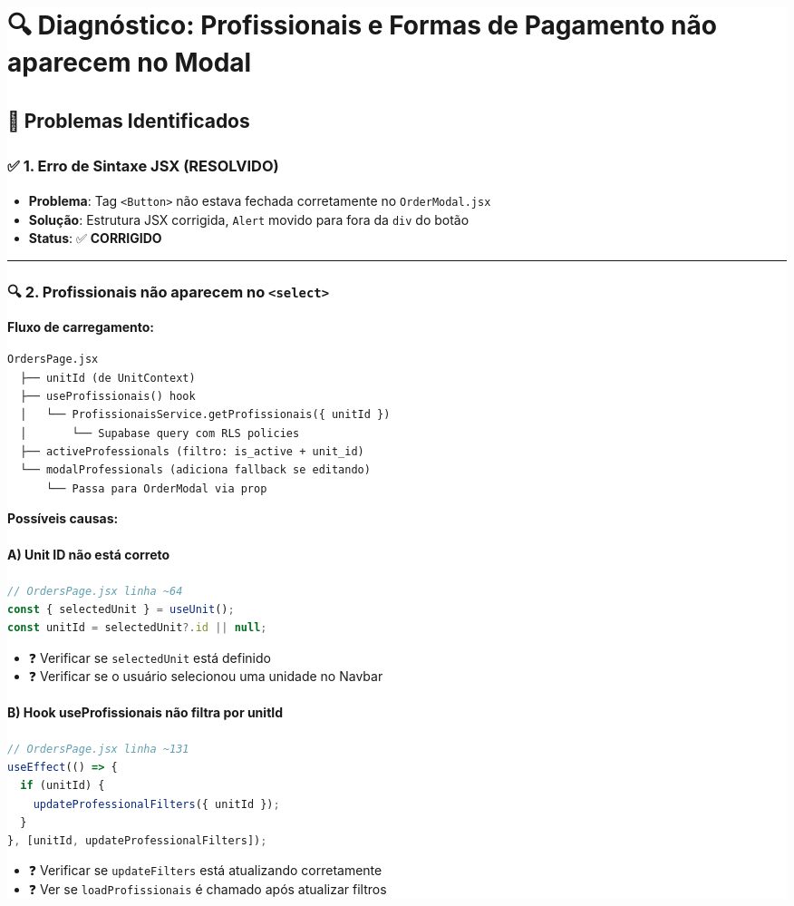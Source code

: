 # 🔍 Diagnóstico: Profissionais e Formas de Pagamento não aparecem no Modal

## 📌 Problemas Identificados

### ✅ 1. Erro de Sintaxe JSX (RESOLVIDO)

- **Problema**: Tag `<Button>` não estava fechada corretamente no `OrderModal.jsx`
- **Solução**: Estrutura JSX corrigida, `Alert` movido para fora da `div` do botão
- **Status**: ✅ **CORRIGIDO**

---

### 🔍 2. Profissionais não aparecem no `<select>`

**Fluxo de carregamento:**

```
OrdersPage.jsx
  ├── unitId (de UnitContext)
  ├── useProfissionais() hook
  │   └── ProfissionaisService.getProfissionais({ unitId })
  │       └── Supabase query com RLS policies
  ├── activeProfessionals (filtro: is_active + unit_id)
  └── modalProfessionals (adiciona fallback se editando)
      └── Passa para OrderModal via prop
```

**Possíveis causas:**

#### A) Unit ID não está correto

```javascript
// OrdersPage.jsx linha ~64
const { selectedUnit } = useUnit();
const unitId = selectedUnit?.id || null;
```

- ❓ Verificar se `selectedUnit` está definido
- ❓ Verificar se o usuário selecionou uma unidade no Navbar

#### B) Hook useProfissionais não filtra por unitId

```javascript
// OrdersPage.jsx linha ~131
useEffect(() => {
  if (unitId) {
    updateProfessionalFilters({ unitId });
  }
}, [unitId, updateProfessionalFilters]);
```

- ❓ Verificar se `updateFilters` está atualizando corretamente
- ❓ Ver se `loadProfissionais` é chamado após atualizar filtros
